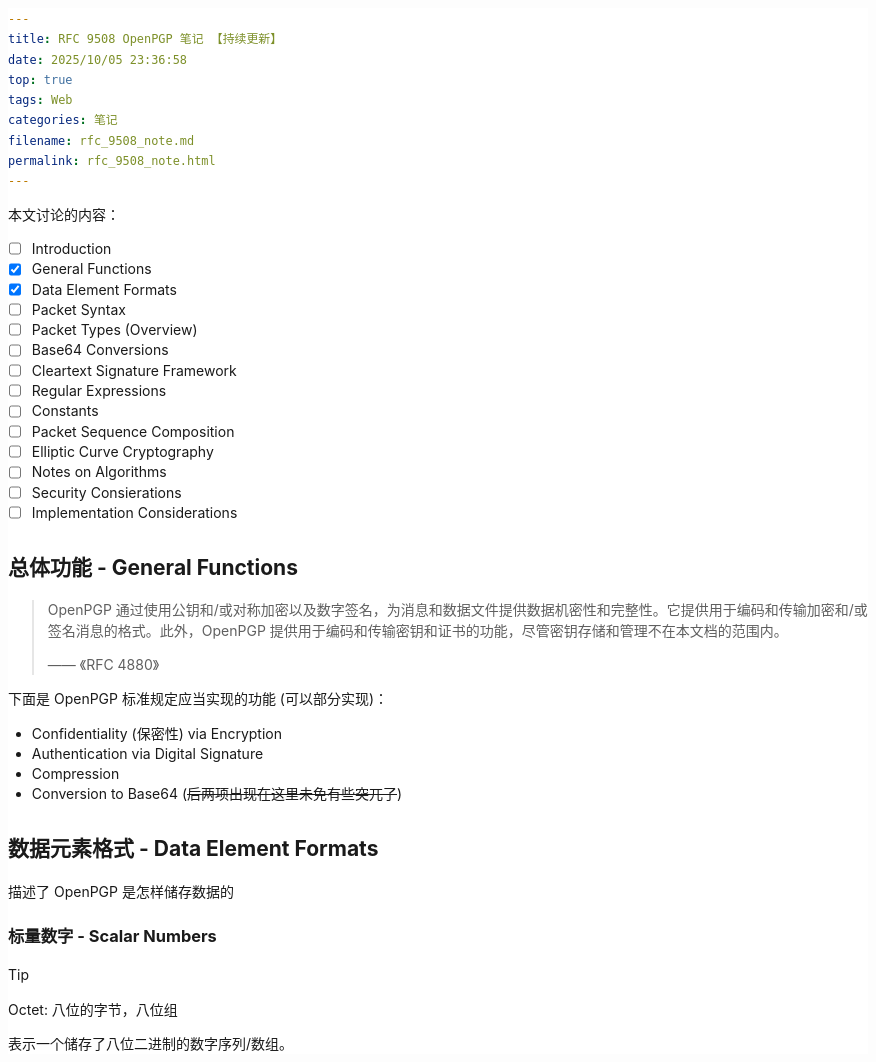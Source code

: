```yaml
---
title: RFC 9508 OpenPGP 笔记 【持续更新】
date: 2025/10/05 23:36:58
top: true
tags: Web
categories: 笔记
filename: rfc_9508_note.md
permalink: rfc_9508_note.html
---
```


本文讨论的内容：

- [ ] Introduction
- [x] General Functions
- [x] Data Element Formats
- [ ] Packet Syntax
- [ ] Packet Types (Overview)
- [ ] Base64 Conversions
- [ ] Cleartext Signature Framework
- [ ] Regular Expressions
- [ ] Constants
- [ ] Packet Sequence Composition
- [ ] Elliptic Curve Cryptography
- [ ] Notes on Algorithms
- [ ] Security Consierations
- [ ] Implementation Considerations

## 总体功能 - General Functions

> OpenPGP 通过使用公钥和/或对称加密以及数字签名，为消息和数据文件提供数据机密性和完整性。它提供用于编码和传输加密和/或签名消息的格式。此外，OpenPGP 提供用于编码和传输密钥和证书的功能，尽管密钥存储和管理不在本文档的范围内。
>
> —— 《RFC 4880》

下面是 OpenPGP 标准规定应当实现的功能 (可以部分实现)：

- Confidentiality (保密性) via Encryption
- Authentication via Digital Signature
- Compression
- Conversion to Base64 (~~后两项出现在这里未免有些突兀了~~)

## 数据元素格式 - Data Element Formats

描述了 OpenPGP 是怎样储存数据的

### 标量数字 - Scalar Numbers

> [!TIP]  
> Octet: 八位的字节，八位组  
>
> 表示一个储存了八位二进制的数字序列/数组。
